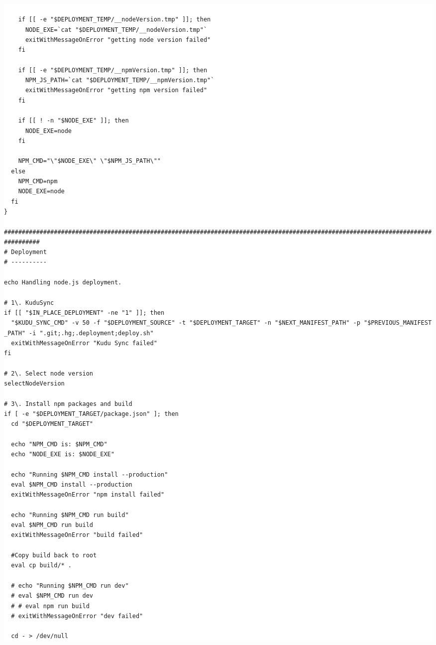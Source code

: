 ```

    if [[ -e "$DEPLOYMENT_TEMP/__nodeVersion.tmp" ]]; then
      NODE_EXE=`cat "$DEPLOYMENT_TEMP/__nodeVersion.tmp"`
      exitWithMessageOnError "getting node version failed"
    fi

    if [[ -e "$DEPLOYMENT_TEMP/__npmVersion.tmp" ]]; then
      NPM_JS_PATH=`cat "$DEPLOYMENT_TEMP/__npmVersion.tmp"`
      exitWithMessageOnError "getting npm version failed"
    fi

    if [[ ! -n "$NODE_EXE" ]]; then
      NODE_EXE=node
    fi

    NPM_CMD="\"$NODE_EXE\" \"$NPM_JS_PATH\""
  else
    NPM_CMD=npm
    NODE_EXE=node
  fi
}

##################################################################################################################################
# Deployment
# ----------

echo Handling node.js deployment.

# 1\. KuduSync
if [[ "$IN_PLACE_DEPLOYMENT" -ne "1" ]]; then
  "$KUDU_SYNC_CMD" -v 50 -f "$DEPLOYMENT_SOURCE" -t "$DEPLOYMENT_TARGET" -n "$NEXT_MANIFEST_PATH" -p "$PREVIOUS_MANIFEST_PATH" -i ".git;.hg;.deployment;deploy.sh"
  exitWithMessageOnError "Kudu Sync failed"
fi

# 2\. Select node version
selectNodeVersion

# 3\. Install npm packages and build
if [ -e "$DEPLOYMENT_TARGET/package.json" ]; then
  cd "$DEPLOYMENT_TARGET"

  echo "NPM_CMD is: $NPM_CMD"
  echo "NODE_EXE is: $NODE_EXE"

  echo "Running $NPM_CMD install --production"
  eval $NPM_CMD install --production
  exitWithMessageOnError "npm install failed"

  echo "Running $NPM_CMD run build"
  eval $NPM_CMD run build
  exitWithMessageOnError "build failed"

  #Copy build back to root
  eval cp build/* .

  # echo "Running $NPM_CMD run dev"
  # eval $NPM_CMD run dev
  # # eval npm run build
  # exitWithMessageOnError "dev failed"

  cd - > /dev/null
```